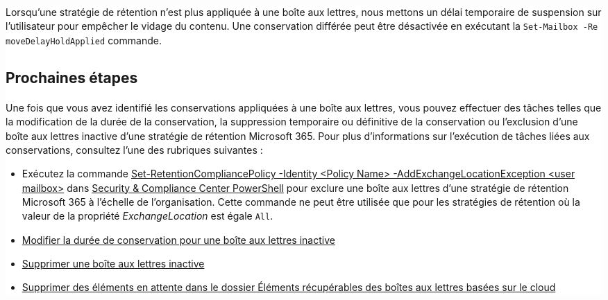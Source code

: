 Lorsqu’une stratégie de rétention n’est plus appliquée à une boîte aux lettres, nous mettons un délai temporaire de suspension sur l’utilisateur pour empêcher le vidage du contenu. Une conservation différée peut être désactivée en exécutant la `Set-Mailbox -RemoveDelayHoldApplied` commande.

## <a name="next-steps"></a>Prochaines étapes

Une fois que vous avez identifié les conservations appliquées à une boîte aux lettres, vous pouvez effectuer des tâches telles que la modification de la durée de la conservation, la suppression temporaire ou définitive de la conservation ou l’exclusion d’une boîte aux lettres inactive d’une stratégie de rétention Microsoft 365. Pour plus d’informations sur l’exécution de tâches liées aux conservations, consultez l’une des rubriques suivantes :

- Exécutez la commande [Set-RetentionCompliancePolicy -Identity \<Policy Name> -AddExchangeLocationException \<user mailbox>](/powershell/module/exchange/set-retentioncompliancepolicy) dans [Security & Compliance Center PowerShell](/powershell/exchange/connect-to-scc-powershell) pour exclure une boîte aux lettres d’une stratégie de rétention Microsoft 365 à l’échelle de l’organisation. Cette commande ne peut être utilisée que pour les stratégies de rétention où la valeur de la propriété *ExchangeLocation* est égale `All`.

- [Modifier la durée de conservation pour une boîte aux lettres inactive](change-the-hold-duration-for-an-inactive-mailbox.md)

- [Supprimer une boîte aux lettres inactive](delete-an-inactive-mailbox.md)

- [Supprimer des éléments en attente dans le dossier Éléments récupérables des boîtes aux lettres basées sur le cloud](delete-items-in-the-recoverable-items-folder-of-mailboxes-on-hold.md)
